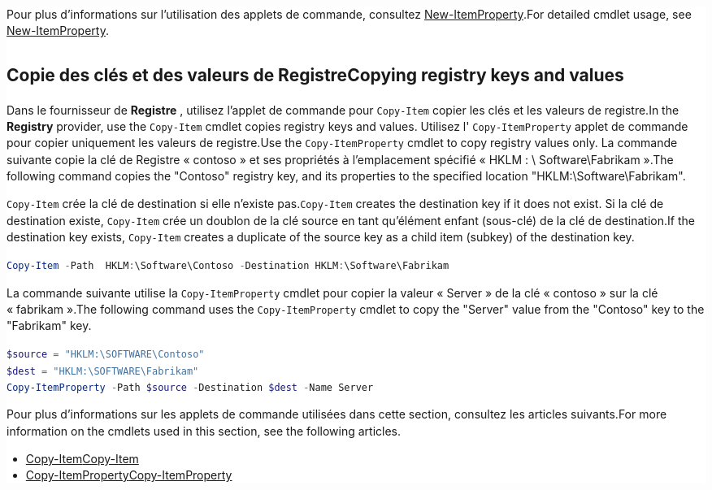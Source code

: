 <span data-ttu-id="f9414-197">Pour plus d’informations sur l’utilisation des applets de commande, consultez [New-ItemProperty](xref:Microsoft.PowerShell.Management.New-ItemProperty).</span><span class="sxs-lookup"><span data-stu-id="f9414-197">For detailed cmdlet usage, see [New-ItemProperty](xref:Microsoft.PowerShell.Management.New-ItemProperty).</span></span>

## <a name="copying-registry-keys-and-values"></a><span data-ttu-id="f9414-198">Copie des clés et des valeurs de Registre</span><span class="sxs-lookup"><span data-stu-id="f9414-198">Copying registry keys and values</span></span>

<span data-ttu-id="f9414-199">Dans le fournisseur de **Registre** , utilisez l’applet de commande pour `Copy-Item` copier les clés et les valeurs de registre.</span><span class="sxs-lookup"><span data-stu-id="f9414-199">In the **Registry** provider, use the `Copy-Item` cmdlet copies registry keys and values.</span></span> <span data-ttu-id="f9414-200">Utilisez l' `Copy-ItemProperty` applet de commande pour copier uniquement les valeurs de registre.</span><span class="sxs-lookup"><span data-stu-id="f9414-200">Use the `Copy-ItemProperty` cmdlet to copy registry values only.</span></span>
<span data-ttu-id="f9414-201">La commande suivante copie la clé de Registre « contoso » et ses propriétés à l’emplacement spécifié « HKLM : \ Software\Fabrikam ».</span><span class="sxs-lookup"><span data-stu-id="f9414-201">The following command copies the "Contoso" registry key, and its properties to the specified location "HKLM:\Software\Fabrikam".</span></span>

<span data-ttu-id="f9414-202">`Copy-Item` crée la clé de destination si elle n’existe pas.</span><span class="sxs-lookup"><span data-stu-id="f9414-202">`Copy-Item` creates the destination key if it does not exist.</span></span> <span data-ttu-id="f9414-203">Si la clé de destination existe, `Copy-Item` crée un doublon de la clé source en tant qu’élément enfant (sous-clé) de la clé de destination.</span><span class="sxs-lookup"><span data-stu-id="f9414-203">If the destination key exists, `Copy-Item` creates a duplicate of the source key as a child item (subkey) of the destination key.</span></span>

```powershell
Copy-Item -Path  HKLM:\Software\Contoso -Destination HKLM:\Software\Fabrikam
```

<span data-ttu-id="f9414-204">La commande suivante utilise la `Copy-ItemProperty` cmdlet pour copier la valeur « Server » de la clé « contoso » sur la clé « fabrikam ».</span><span class="sxs-lookup"><span data-stu-id="f9414-204">The following command uses the `Copy-ItemProperty` cmdlet to copy the "Server" value from the "Contoso" key to the "Fabrikam" key.</span></span>

```powershell
$source = "HKLM:\SOFTWARE\Contoso"
$dest = "HKLM:\SOFTWARE\Fabrikam"
Copy-ItemProperty -Path $source -Destination $dest -Name Server
```

<span data-ttu-id="f9414-205">Pour plus d’informations sur les applets de commande utilisées dans cette section, consultez les articles suivants.</span><span class="sxs-lookup"><span data-stu-id="f9414-205">For more information on the cmdlets used in this section, see the following articles.</span></span>

- [<span data-ttu-id="f9414-206">Copy-Item</span><span class="sxs-lookup"><span data-stu-id="f9414-206">Copy-Item</span></span>](xref:Microsoft.PowerShell.Management.Copy-Item)
- [<span data-ttu-id="f9414-207">Copy-ItemProperty</span><span class="sxs-lookup"><span data-stu-id="f9414-207">Copy-ItemProperty</span></span>](xref:Microsoft.PowerShell.Management.Copy-ItemProperty)
